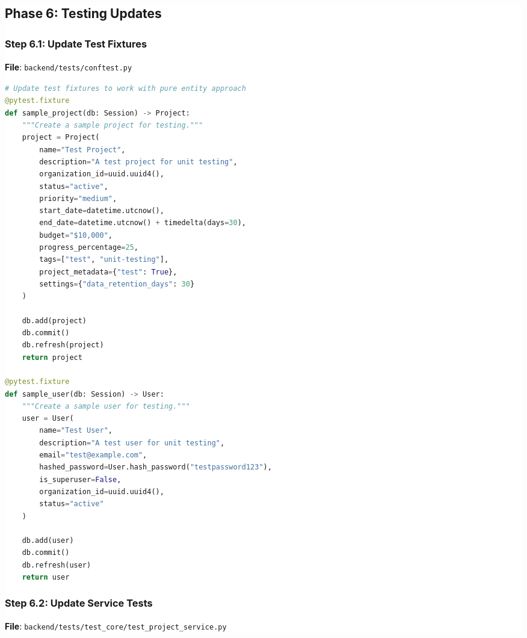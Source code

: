 ## Phase 6: Testing Updates

### Step 6.1: Update Test Fixtures
**File**: `backend/tests/conftest.py`

```python
# Update test fixtures to work with pure entity approach
@pytest.fixture
def sample_project(db: Session) -> Project:
    """Create a sample project for testing."""
    project = Project(
        name="Test Project",
        description="A test project for unit testing",
        organization_id=uuid.uuid4(),
        status="active",
        priority="medium",
        start_date=datetime.utcnow(),
        end_date=datetime.utcnow() + timedelta(days=30),
        budget="$10,000",
        progress_percentage=25,
        tags=["test", "unit-testing"],
        project_metadata={"test": True},
        settings={"data_retention_days": 30}
    )
    
    db.add(project)
    db.commit()
    db.refresh(project)
    return project

@pytest.fixture
def sample_user(db: Session) -> User:
    """Create a sample user for testing."""
    user = User(
        name="Test User",
        description="A test user for unit testing",
        email="test@example.com",
        hashed_password=User.hash_password("testpassword123"),
        is_superuser=False,
        organization_id=uuid.uuid4(),
        status="active"
    )
    
    db.add(user)
    db.commit()
    db.refresh(user)
    return user
```

### Step 6.2: Update Service Tests
**File**: `backend/tests/test_core/test_project_service.py`
